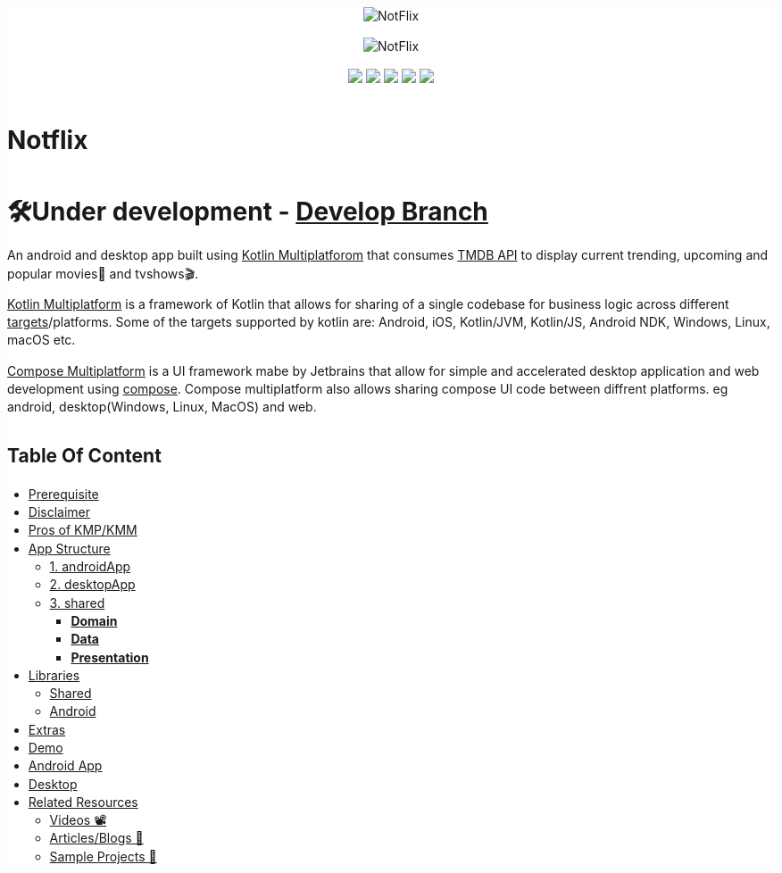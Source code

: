 <p align="center"><img src="assets/logo_n.png" alt="NotFlix" height="200px"></p>
<p align="center"><img src="assets/logo_notflix.png" alt="NotFlix" height="31px"></p>

<p align="center">
<img  src="https://img.shields.io/badge/-KOTLIN-E50914?logo=kotlin&logoColor=white&style=for-the-badge">
<img  src="https://img.shields.io/badge/-ANDROID-E50914?logo=android&logoColor=white&style=for-the-badge">
<img  src="https://img.shields.io/badge/-WINDOWS-E50914?logo=windows&logoColor=white&style=for-the-badge">
<img  src="https://img.shields.io/badge/-LINUX-E50914?logo=linux&logoColor=white&style=for-the-badge">
<img  src="https://img.shields.io/badge/-MACOS-E50914?logo=apple&logoColor=white&style=for-the-badge">
</p>

# Notflix

# 🛠️Under development - [Develop Branch](https://youtu.be/dQw4w9WgXcQ)

An android and desktop app built
using [Kotlin Multiplatforom](https://kotlinlang.org/docs/multiplatform.html) that
consumes [TMDB API]("https://developers.themoviedb.org/3") to display current trending, upcoming and
popular movies🍿 and tvshows🎬.

[Kotlin Multiplatform](https://kotlinlang.org/docs/multiplatform.html) is a framework of Kotlin that
allows for sharing of a single codebase for business logic across
different [targets](https://kotlinlang.org/docs/multiplatform-dsl-reference.html#targets)/platforms.
Some of the targets supported by kotlin are: Android, iOS, Kotlin/JVM, Kotlin/JS, Android NDK,
Windows, Linux, macOS etc.

[Compose Multiplatform](https://www.jetbrains.com/lp/compose-mpp/) is a UI framework mabe by
Jetbrains that allow for simple and accelerated desktop application and web development
using [compose](https://developer.android.com/jetpack/compose). Compose multiplatform also allows
sharing compose UI code between diffrent platforms. eg android, desktop(Windows, Linux, MacOS) and
web.

## Table Of Content

- [Prerequisite](##prerequisite)
- [Disclaimer](##disclaimer)
- [Pros of KMP/KMM](##pros-of-kmpkmm)
- [App Structure](##app-structure)
    - [1. androidApp](###1-androidapp)
    - [2. desktopApp](###2-desktopapp)
    - [3. shared](###3-shared)
        - [__Domain__](###domain)
        - [__Data__](###data)
        - [__Presentation__](###presentation)
- [Libraries](##libraries)
    - [Shared](###shared)
    - [Android](###android)
- [Extras](##extras)
- [Demo](##demo)
- [Android App](##android-app)
- [Desktop](##desktop)
- [Related Resources](##related-resources)
    - [Videos 📽️](###videos-️)
    - [Articles/Blogs 📖](###articlesblogs-)
    - [Sample Projects 🤖](###sample-projects-)